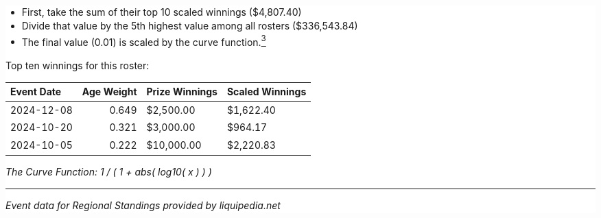 - First, take the sum of their top 10 scaled winnings ($4,807.40)
- Divide that value by the 5th highest value among all rosters ($336,543.84)
- The final value (0.01) is scaled by the curve function.[<sup>3</sup>](#curveFunction)

Top ten winnings for this roster:<br />

| Event Date | Age Weight | Prize Winnings | Scaled Winnings |
| :- | -: | :- | :- |
| 2024-12-08 |      0.649 | $2,500.00      | $1,622.40       |
| 2024-10-20 |      0.321 | $3,000.00      | $964.17         |
| 2024-10-05 |      0.222 | $10,000.00     | $2,220.83       |


<span id="curveFunction"></span>_The Curve Function: 1 / ( 1 + abs( log10( x ) ) )_<br />

---
_Event data for Regional Standings provided by liquipedia.net_<br />
